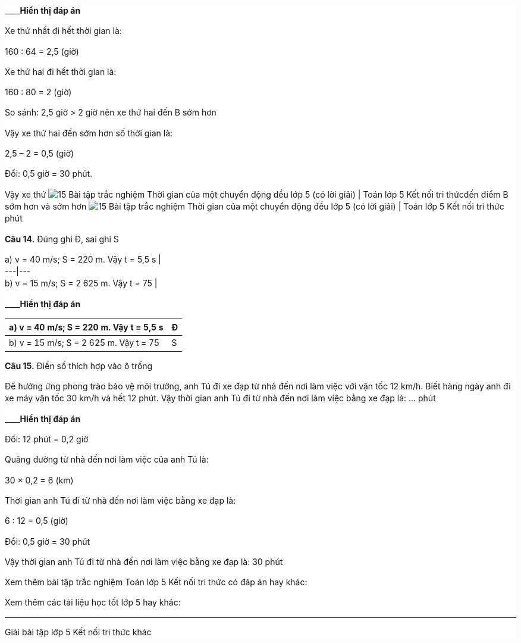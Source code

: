 ____**Hiển thị đáp án**

Xe thứ nhất đi hết thời gian là:

160 : 64 = 2,5 (giờ)

Xe thứ hai đi hết thời gian là:

160 : 80 = 2 (giờ)

So sánh: 2,5 giờ > 2 giờ nên xe thứ hai đến B sớm hơn

Vậy xe thứ hai đến sớm hơn số thời gian là:

2,5 – 2 = 0,5 (giờ)

Đổi: 0,5 giờ = 30 phút.

Vậy xe thứ ![15 Bài tập trắc nghiệm Thời gian của một chuyển động đều lớp 5 \(có lời giải\) | Toán lớp 5 Kết nối tri thức ](https://vietjack.com/toan-5-kn/images/trac-nghiem-thoi-gian-cua-mot-chuyen-dong-deu-262032.PNG)đến điểm B sớm hơn và sớm hơn ![15 Bài tập trắc nghiệm Thời gian của một chuyển động đều lớp 5 \(có lời giải\) | Toán lớp 5 Kết nối tri thức ](https://vietjack.com/toan-5-kn/images/trac-nghiem-thoi-gian-cua-mot-chuyen-dong-deu-262033.PNG)phút

**Câu 14.** Đúng ghi Đ, sai ghi S

a) v = 40 m/s; S = 220 m. Vậy t = 5,5 s |   
---|---  
b) v = 15 m/s; S = 2 625 m. Vậy t = 75 |   
  
____**Hiển thị đáp án**

a) v = 40 m/s; S = 220 m. Vậy t = 5,5 s | Đ  
---|---  
b) v = 15 m/s; S = 2 625 m. Vậy t = 75 | S  
  
**Câu 15.** Điền số thích hợp vào ô trống 

Để hưởng ứng phong trào bảo vệ môi trường, anh Tú đi xe đạp từ nhà đến nơi làm việc với vận tốc 12 km/h. Biết hàng ngày anh đi xe máy vận tốc 30 km/h và hết 12 phút. Vậy thời gian anh Tú đi từ nhà đến nơi làm việc bằng xe đạp là: … phút

____**Hiển thị đáp án**

Đổi: 12 phút = 0,2 giờ

Quãng đường từ nhà đến nơi làm việc của anh Tú là:

30 × 0,2 = 6 (km)

Thời gian anh Tú đi từ nhà đến nơi làm việc bằng xe đạp là:

6 : 12 = 0,5 (giờ)

Đổi: 0,5 giờ = 30 phút

Vậy thời gian anh Tú đi từ nhà đến nơi làm việc bằng xe đạp là: 30 phút

Xem thêm bài tập trắc nghiệm Toán lớp 5 Kết nối tri thức có đáp án hay khác:

Xem thêm các tài liệu học tốt lớp 5 hay khác:

* * *

Giải bài tập lớp 5 Kết nối tri thức khác
